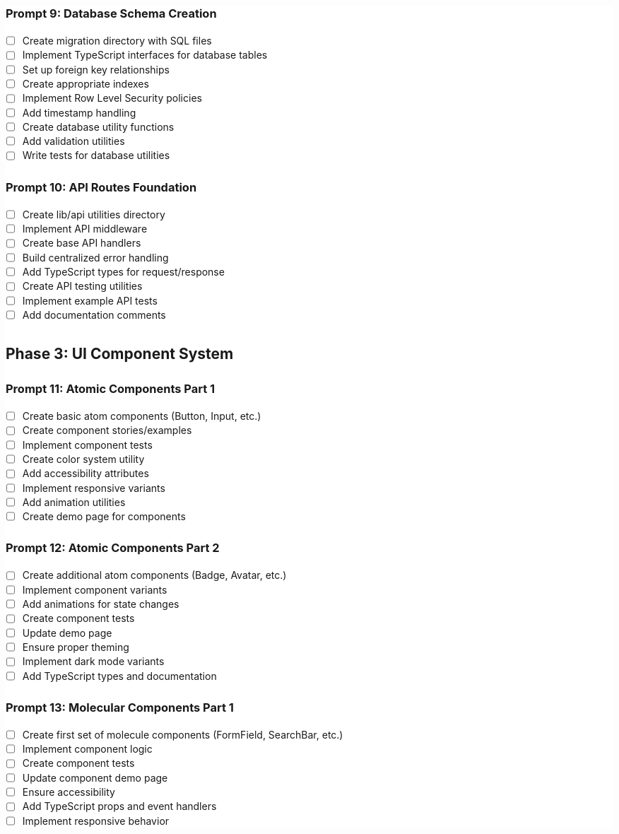 ### Prompt 9: Database Schema Creation

- [ ] Create migration directory with SQL files
- [ ] Implement TypeScript interfaces for database tables
- [ ] Set up foreign key relationships
- [ ] Create appropriate indexes
- [ ] Implement Row Level Security policies
- [ ] Add timestamp handling
- [ ] Create database utility functions
- [ ] Add validation utilities
- [ ] Write tests for database utilities

### Prompt 10: API Routes Foundation

- [ ] Create lib/api utilities directory
- [ ] Implement API middleware
- [ ] Create base API handlers
- [ ] Build centralized error handling
- [ ] Add TypeScript types for request/response
- [ ] Create API testing utilities
- [ ] Implement example API tests
- [ ] Add documentation comments

## Phase 3: UI Component System

### Prompt 11: Atomic Components Part 1

- [ ] Create basic atom components (Button, Input, etc.)
- [ ] Create component stories/examples
- [ ] Implement component tests
- [ ] Create color system utility
- [ ] Add accessibility attributes
- [ ] Implement responsive variants
- [ ] Add animation utilities
- [ ] Create demo page for components

### Prompt 12: Atomic Components Part 2

- [ ] Create additional atom components (Badge, Avatar, etc.)
- [ ] Implement component variants
- [ ] Add animations for state changes
- [ ] Create component tests
- [ ] Update demo page
- [ ] Ensure proper theming
- [ ] Implement dark mode variants
- [ ] Add TypeScript types and documentation

### Prompt 13: Molecular Components Part 1

- [ ] Create first set of molecule components (FormField, SearchBar, etc.)
- [ ] Implement component logic
- [ ] Create component tests
- [ ] Update component demo page
- [ ] Ensure accessibility
- [ ] Add TypeScript props and event handlers
- [ ] Implement responsive behavior
